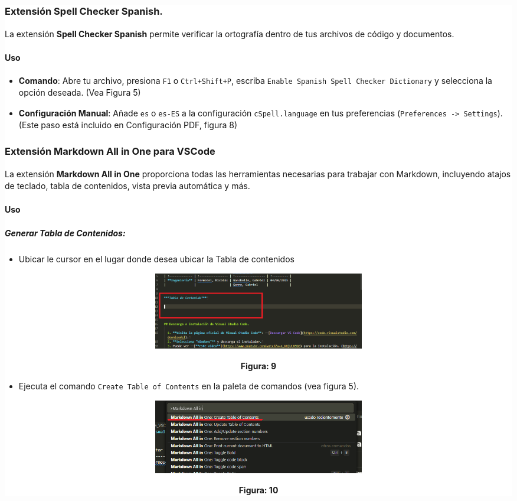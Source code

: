 <div style="page-break-after: always;"></div>


### Extensión Spell Checker Spanish.

La extensión **Spell Checker Spanish** permite verificar la ortografía dentro de tus archivos de código y documentos.

#### Uso

- **Comando**: Abre tu archivo, presiona `F1` o `Ctrl+Shift+P`, escriba `Enable Spanish Spell Checker Dictionary` y selecciona la opción deseada. (Vea Figura 5)

- **Configuración Manual**: Añade `es` o `es-ES` a la configuración `cSpell.language` en tus preferencias (`Preferences -> Settings`). (Este paso está incluido en Configuración PDF, figura 8)


### Extensión Markdown All in One para VSCode

La extensión **Markdown All in One** proporciona todas las herramientas necesarias para trabajar con Markdown, incluyendo atajos de teclado, tabla de contenidos, vista previa automática y más. 

#### Uso

##### **Generar Tabla de Contenidos**: 
  
  - Ubicar le cursor en el lugar donde desea ubicar la Tabla de contenidos 
   
<div align="center">
  <img src="Tutorial_MK/Toc_1.png" width="350">
  <p><strong>Figura: 9</strong></p>
</div>

  - Ejecuta el comando `Create Table of Contents` en la paleta de comandos (vea figura 5).
  
<div align="center">
  <img src="Tutorial_MK/Toc_4.png" width="350">
  <p><strong>Figura: 10</strong></p>
</div>
  